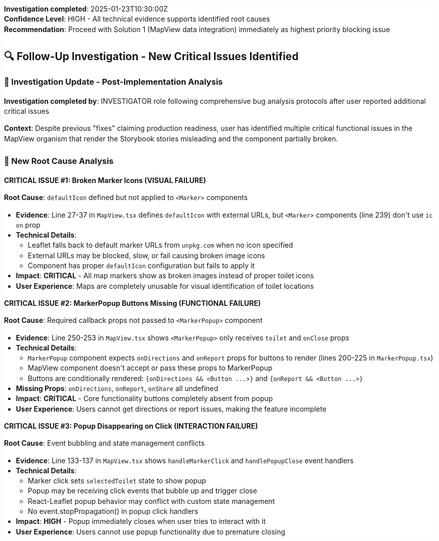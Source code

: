 
**Investigation completed**: 2025-01-23T10:30:00Z  
**Confidence Level**: HIGH - All technical evidence supports identified root causes  
**Recommendation**: Proceed with Solution 1 (MapView data integration) immediately as highest priority blocking issue

## 🔍 Follow-Up Investigation - New Critical Issues Identified

### 🚨 Investigation Update - Post-Implementation Analysis

**Investigation completed by**: INVESTIGATOR role following comprehensive bug analysis protocols after user reported additional critical issues

**Context**: Despite previous "fixes" claiming production readiness, user has identified multiple critical functional issues in the MapView organism that render the Storybook stories misleading and the component partially broken.

### 🔬 New Root Cause Analysis

**CRITICAL ISSUE #1: Broken Marker Icons (VISUAL FAILURE)**

**Root Cause**: `defaultIcon` defined but not applied to `<Marker>` components
- **Evidence**: Line 27-37 in `MapView.tsx` defines `defaultIcon` with external URLs, but `<Marker>` components (line 239) don't use `icon` prop
- **Technical Details**: 
  - Leaflet falls back to default marker URLs from `unpkg.com` when no icon specified
  - External URLs may be blocked, slow, or fail causing broken image icons
  - Component has proper `defaultIcon` configuration but fails to apply it
- **Impact**: **CRITICAL** - All map markers show as broken images instead of proper toilet icons
- **User Experience**: Maps are completely unusable for visual identification of toilet locations

**CRITICAL ISSUE #2: MarkerPopup Buttons Missing (FUNCTIONAL FAILURE)**

**Root Cause**: Required callback props not passed to `<MarkerPopup>` component
- **Evidence**: Line 250-253 in `MapView.tsx` shows `<MarkerPopup>` only receives `toilet` and `onClose` props
- **Technical Details**:
  - `MarkerPopup` component expects `onDirections` and `onReport` props for buttons to render (lines 200-225 in `MarkerPopup.tsx`)
  - MapView component doesn't accept or pass these props to MarkerPopup
  - Buttons are conditionally rendered: `{onDirections && <Button ...>}` and `{onReport && <Button ...>}`
- **Missing Props**: `onDirections`, `onReport`, `onShare` all undefined
- **Impact**: **CRITICAL** - Core functionality buttons completely absent from popup
- **User Experience**: Users cannot get directions or report issues, making the feature incomplete

**CRITICAL ISSUE #3: Popup Disappearing on Click (INTERACTION FAILURE)**

**Root Cause**: Event bubbling and state management conflicts
- **Evidence**: Line 133-137 in `MapView.tsx` shows `handleMarkerClick` and `handlePopupClose` event handlers
- **Technical Details**:
  - Marker click sets `selectedToilet` state to show popup
  - Popup may be receiving click events that bubble up and trigger close
  - React-Leaflet popup behavior may conflict with custom state management
  - No event.stopPropagation() in popup click handlers
- **Impact**: **HIGH** - Popup immediately closes when user tries to interact with it
- **User Experience**: Users cannot use popup functionality due to premature closing
